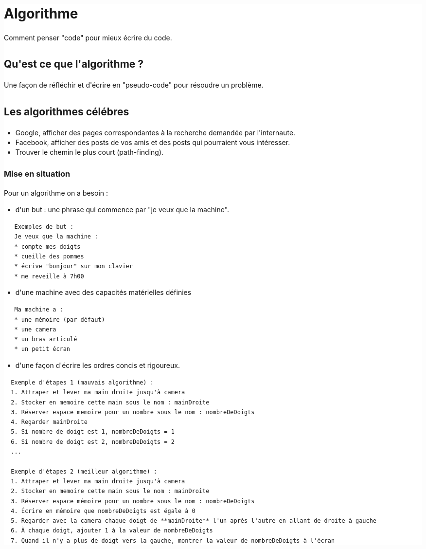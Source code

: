 # Algorithme

Comment penser "code" pour mieux écrire du code.

## Qu'est ce que l'algorithme ?

Une façon de réfléchir et d'écrire en "pseudo-code" pour résoudre un problème.

## Les algorithmes célébres

* Google, afficher des pages correspondantes à la recherche demandée par l'internaute.
* Facebook, afficher des posts de vos amis et des posts qui pourraient vous intéresser.
* Trouver le chemin le plus court (path-finding).

### Mise en situation

Pour un algorithme on a besoin :

- d'un but : une phrase qui commence par "je veux que la machine".

```
   Exemples de but :
   Je veux que la machine :
   * compte mes doigts
   * cueille des pommes
   * écrive "bonjour" sur mon clavier
   * me reveille à 7h00
```

- d'une machine avec des capacités matérielles définies

```
   Ma machine a :
   * une mémoire (par défaut)
   * une camera
   * un bras articulé
   * un petit écran
```

- d'une façon d'écrire les ordres concis et rigoureux.

```
  Exemple d'étapes 1 (mauvais algorithme) :
  1. Attraper et lever ma main droite jusqu'à camera
  2. Stocker en memoire cette main sous le nom : mainDroite
  3. Réserver espace memoire pour un nombre sous le nom : nombreDeDoigts
  4. Regarder mainDroite
  5. Si nombre de doigt est 1, nombreDeDoigts = 1
  6. Si nombre de doigt est 2, nombreDeDoigts = 2
  ...

  Exemple d'étapes 2 (meilleur algorithme) :
  1. Attraper et lever ma main droite jusqu'à camera
  2. Stocker en memoire cette main sous le nom : mainDroite
  3. Réserver espace mémoire pour un nombre sous le nom : nombreDeDoigts
  4. Écrire en mémoire que nombreDeDoigts est égale à 0
  5. Regarder avec la camera chaque doigt de **mainDroite** l'un après l'autre en allant de droite à gauche
  6. À chaque doigt, ajouter 1 à la valeur de nombreDeDoigts
  7. Quand il n'y a plus de doigt vers la gauche, montrer la valeur de nombreDeDoigts à l'écran

```
